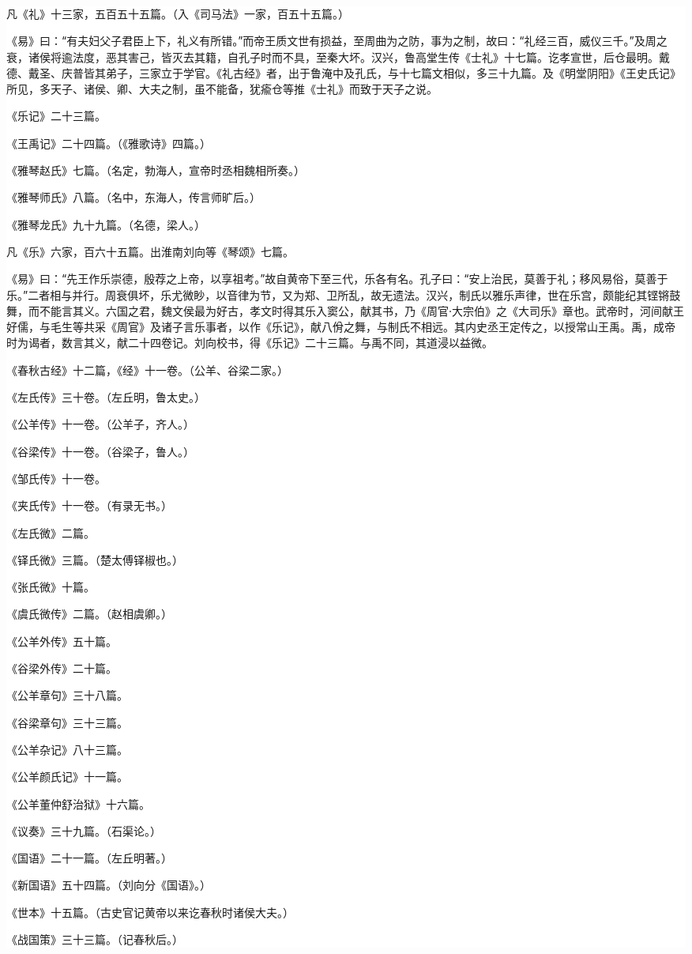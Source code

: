 凡《礼》十三家，五百五十五篇。（入《司马法》一家，百五十五篇。）

《易》曰：“有夫妇父子君臣上下，礼义有所错。”而帝王质文世有损益，至周曲为之防，事为之制，故曰：“礼经三百，威仪三千。”及周之衰，诸侯将逾法度，恶其害己，皆灭去其籍，自孔子时而不具，至秦大坏。汉兴，鲁高堂生传《士礼》十七篇。讫孝宣世，后仓最明。戴德、戴圣、庆普皆其弟子，三家立于学官。《礼古经》者，出于鲁淹中及孔氏，与十七篇文相似，多三十九篇。及《明堂阴阳》《王史氏记》所见，多天子、诸侯、卿、大夫之制，虽不能备，犹瘉仓等推《士礼》而致于天子之说。

《乐记》二十三篇。

《王禹记》二十四篇。（《雅歌诗》四篇。）

《雅琴赵氏》七篇。（名定，勃海人，宣帝时丞相魏相所奏。）

《雅琴师氏》八篇。（名中，东海人，传言师旷后。）

《雅琴龙氏》九十九篇。（名德，梁人。）

凡《乐》六家，百六十五篇。出淮南刘向等《琴颂》七篇。

《易》曰：“先王作乐崇德，殷荐之上帝，以享祖考。”故自黄帝下至三代，乐各有名。孔子曰：“安上治民，莫善于礼；移风易俗，莫善于乐。”二者相与并行。周衰俱坏，乐尤微眇，以音律为节，又为郑、卫所乱，故无遗法。汉兴，制氏以雅乐声律，世在乐宫，颇能纪其铿锵鼓舞，而不能言其义。六国之君，魏文侯最为好古，孝文时得其乐入窦公，献其书，乃《周官·大宗伯》之《大司乐》章也。武帝时，河间献王好儒，与毛生等共采《周官》及诸子言乐事者，以作《乐记》，献八佾之舞，与制氏不相远。其内史丞王定传之，以授常山王禹。禹，成帝时为谒者，数言其义，献二十四卷记。刘向校书，得《乐记》二十三篇。与禹不同，其道浸以益微。

《春秋古经》十二篇，《经》十一卷。（公羊、谷梁二家。）

《左氏传》三十卷。（左丘明，鲁太史。）

《公羊传》十一卷。（公羊子，齐人。）

《谷梁传》十一卷。（谷梁子，鲁人。）

《邹氏传》十一卷。

《夹氏传》十一卷。（有录无书。）

《左氏微》二篇。

《铎氏微》三篇。（楚太傅铎椒也。）

《张氏微》十篇。

《虞氏微传》二篇。（赵相虞卿。）

《公羊外传》五十篇。

《谷梁外传》二十篇。

《公羊章句》三十八篇。

《谷梁章句》三十三篇。

《公羊杂记》八十三篇。

《公羊颜氏记》十一篇。

《公羊董仲舒治狱》十六篇。

《议奏》三十九篇。（石渠论。）

《国语》二十一篇。（左丘明著。）

《新国语》五十四篇。（刘向分《国语》。）

《世本》十五篇。（古史官记黄帝以来讫春秋时诸侯大夫。）

《战国策》三十三篇。（记春秋后。）
